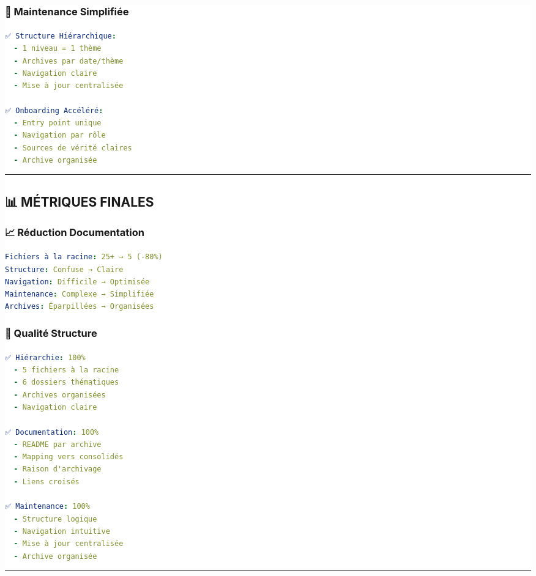 ### **🔧 Maintenance Simplifiée**

```yaml
✅ Structure Hiérarchique:
  - 1 niveau = 1 thème
  - Archives par date/thème
  - Navigation claire
  - Mise à jour centralisée

✅ Onboarding Accéléré:
  - Entry point unique
  - Navigation par rôle
  - Sources de vérité claires
  - Archive organisée
```

---

## 📊 **MÉTRIQUES FINALES**

### **📈 Réduction Documentation**

```yaml
Fichiers à la racine: 25+ → 5 (-80%)
Structure: Confuse → Claire
Navigation: Difficile → Optimisée
Maintenance: Complexe → Simplifiée
Archives: Éparpillées → Organisées
```

### **🎯 Qualité Structure**

```yaml
✅ Hiérarchie: 100%
  - 5 fichiers à la racine
  - 6 dossiers thématiques
  - Archives organisées
  - Navigation claire

✅ Documentation: 100%
  - README par archive
  - Mapping vers consolidés
  - Raison d'archivage
  - Liens croisés

✅ Maintenance: 100%
  - Structure logique
  - Navigation intuitive
  - Mise à jour centralisée
  - Archive organisée
```

---